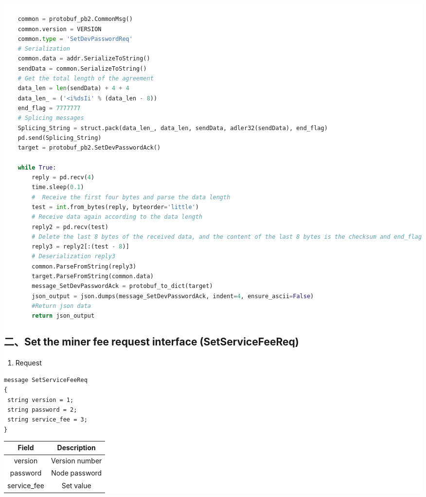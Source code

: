 ```python

    common = protobuf_pb2.CommonMsg()
    common.version = VERSION
    common.type = 'SetDevPasswordReq'
    # Serialization
    common.data = addr.SerializeToString()
    sendData = common.SerializeToString()
    # Get the total length of the agreement
    data_len = len(sendData) + 4 + 4
    data_len_ = ('<i%dsIi' % (data_len - 8))
    end_flag = 7777777
    # Splicing messages
    Splicing_String = struct.pack(data_len_, data_len, sendData, adler32(sendData), end_flag)
    pd.send(Splicing_String)
    target = protobuf_pb2.SetDevPasswordAck()

    while True:
        reply = pd.recv(4)
        time.sleep(0.1)
        #  Receive the first four bytes and parse the data length
        test = int.from_bytes(reply, byteorder='little')
        # Receive data again according to the data length
        reply2 = pd.recv(test)
        # Delete the last 8 bytes of the received data, and the content of the last 8 bytes is the checksum and end_flag
        reply3 = reply2[:(test - 8)]
        # Deserialization reply3
        common.ParseFromString(reply3)
        target.ParseFromString(common.data)
        message_SetDevPasswordAck = protobuf_to_dict(target)
        json_output = json.dumps(message_SetDevPasswordAck, indent=4, ensure_ascii=False)
        #Return json data
        return json_output
```

## 二、Set the miner fee request interface (SetServiceFeeReq)

1.  Request

   ```dict
   message SetServiceFeeReq
   {
   	string version = 1;			
   	string password = 2;					
   	string service_fee = 3;					
   }
   ```

   |     Field     |         Description       |
   | :---------: | :------------------: |
   |   version   |        Version number         |
   |  password   |       Node password       |
   | service_fee |        Set value        |
